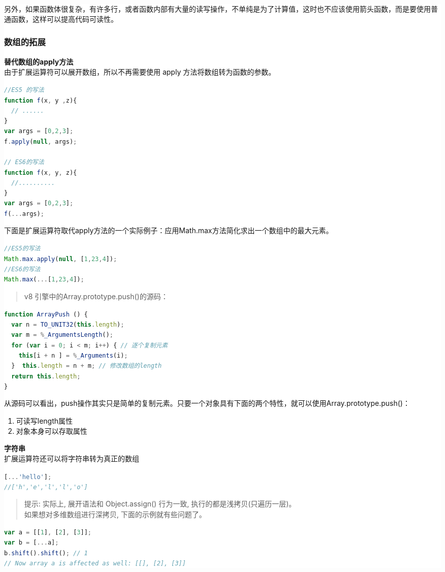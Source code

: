 另外，如果函数体很复杂，有许多行，或者函数内部有大量的读写操作，不单纯是为了计算值，这时也不应该使用箭头函数，而是要使用普通函数，这样可以提高代码可读性。


### 数组的拓展
**替代数组的apply方法**  
由于扩展运算符可以展开数组，所以不再需要使用 apply 方法将数组转为函数的参数。
```js
//ES5 的写法
function f(x, y ,z){
  // ......
}
var args = [0,2,3];
f.apply(null, args);

// ES6的写法
function f(x, y, z){
  //..........
}
var args = [0,2,3];
f(...args);
```

下面是扩展运算符取代apply方法的一个实际例子：应用Math.max方法简化求出一个数组中的最大元素。
```js
//ES5的写法
Math.max.apply(null, [1,23,4]);
//ES6的写法
Math.max(...[1,23,4]);
```

> v8 引擎中的Array.prototype.push()的源码：
```js
function ArrayPush () {  
  var n = TO_UNIT32(this.length); 
  var m = %_ArgumentsLength();  
  for (var i = 0; i < m; i++) { // 逐个复制元素
    this[i + n ] = %_Arguments(i);
  }  this.length = n + m; // 修改数组的length
  return this.length;
}

```
从源码可以看出，push操作其实只是简单的复制元素。只要一个对象具有下面的两个特性，就可以使用Array.prototype.push()：
1. 可读写length属性
2. 对象本身可以存取属性
  
**字符串**  
扩展运算符还可以将字符串转为真正的数组
```js
[...'hello'];
//['h','e','l','l','o']
```
>提示: 实际上, 展开语法和 Object.assign() 行为一致, 执行的都是浅拷贝(只遍历一层)。  
>如果想对多维数组进行深拷贝, 下面的示例就有些问题了。
```js
var a = [[1], [2], [3]];
var b = [...a];
b.shift().shift(); // 1
// Now array a is affected as well: [[], [2], [3]]
```
